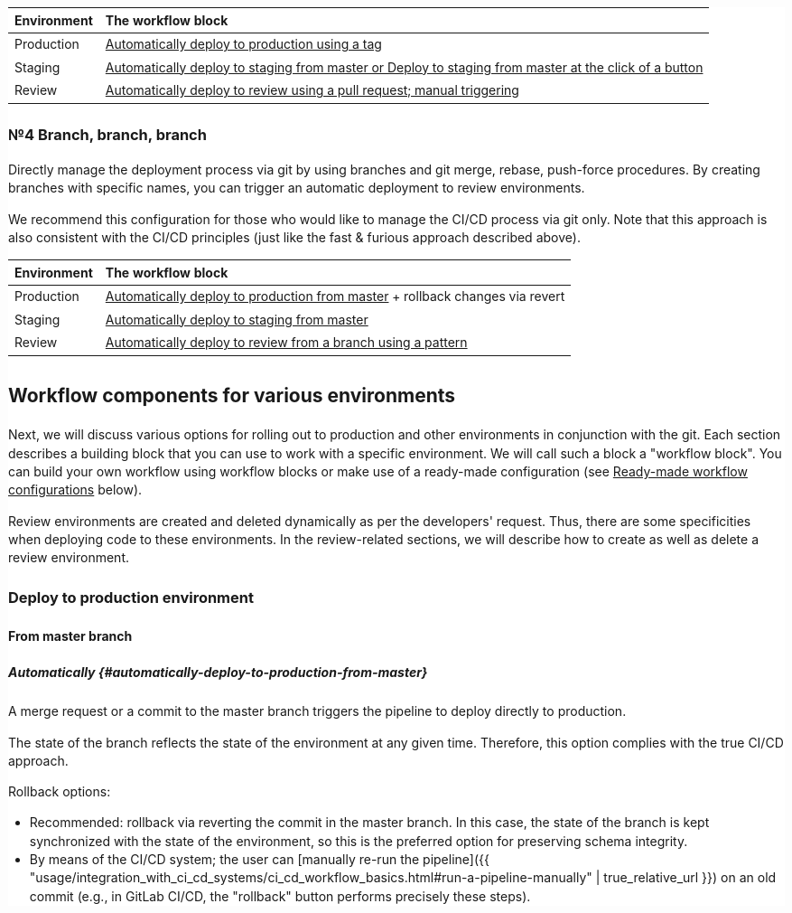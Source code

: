 | **Environment** | **The workflow block**                                                                                                                                |
|:----------------|:------------------------------------------------------------------------------------------------------------------------------------------------------|
| Production      | [Automatically deploy to production using a tag](#automatically-deploy-to-production-using-a-tag)                                                     |
| Staging         | [Automatically deploy to staging from master or Deploy to staging from master at the click of a button](#automatically-deploy-to-staging-from-master) |
| Review          | [Automatically deploy to review using a pull request; manual triggering](#automatically-deploy-to-review-using-a-pull-request-manual-triggering)      |

### №4 Branch, branch, branch

Directly manage the deployment process via git by using branches and git merge, rebase, push-force procedures. By creating branches with specific names, you can trigger an automatic deployment to review environments.

We recommend this configuration for those who would like to manage the CI/CD process via git only. Note that this approach is also consistent with the CI/CD principles (just like the fast & furious approach described above).

| **Environment** | **The workflow block**                                                                                                          |
|:----------------|:--------------------------------------------------------------------------------------------------------------------------------|
| Production      | [Automatically deploy to production from master](#automatically-deploy-to-production-from-master) + rollback changes via revert |
| Staging         | [Automatically deploy to staging from master](#automatically-deploy-to-staging-from-master)                                     |
| Review          | [Automatically deploy to review from a branch using a pattern](#automatically-deploy-to-review-from-a-branch-using-a-pattern)   |

## Workflow components for various environments

Next, we will discuss various options for rolling out to production and other environments in conjunction with the git. Each section describes a building block that you can use to work with a specific environment. We will call such a block a "workflow block". You can build your own workflow using workflow blocks or make use of a ready-made configuration (see [Ready-made workflow configurations](#ready-made-workflow-configurations) below).

Review environments are created and deleted dynamically as per the developers' request. Thus, there are some specificities when deploying code to these environments. In the review-related sections, we will describe how to create as well as delete a review environment.

### Deploy to production environment

#### From master branch

##### Automatically {#automatically-deploy-to-production-from-master}

A merge request or a commit to the master branch triggers the pipeline to deploy directly to production.

The state of the branch reflects the state of the environment at any given time. Therefore, this option complies with the true CI/CD approach.

Rollback options:
- Recommended: rollback via reverting the commit in the master branch. In this case, the state of the branch is kept synchronized with the state of the environment, so this is the preferred option for preserving schema integrity.
- By means of the CI/CD system; the user can [manually re-run the pipeline]({{ "usage/integration_with_ci_cd_systems/ci_cd_workflow_basics.html#run-a-pipeline-manually" | true_relative_url }}) on an old commit (e.g., in GitLab CI/CD, the "rollback" button performs precisely these steps).
